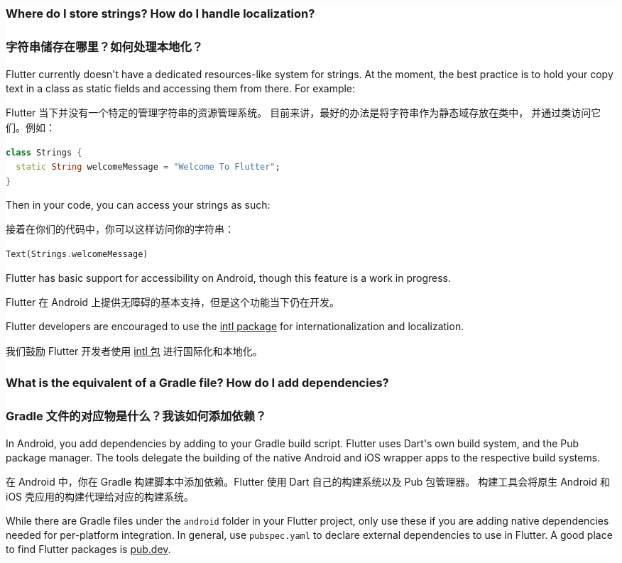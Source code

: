 ### Where do I store strings? How do I handle localization?

### 字符串储存在哪里？如何处理本地化？

Flutter currently doesn't have a dedicated resources-like system for strings.
At the moment, the best practice is to hold your copy text in a class as
static fields and accessing them from there. For example:

Flutter 当下并没有一个特定的管理字符串的资源管理系统。
目前来讲，最好的办法是将字符串作为静态域存放在类中，
并通过类访问它们。例如：


```dart
class Strings {
  static String welcomeMessage = "Welcome To Flutter";
}
```

Then in your code, you can access your strings as such:

接着在你们的代码中，你可以这样访问你的字符串：


```dart
Text(Strings.welcomeMessage)
```

Flutter has basic support for accessibility on Android,
though this feature is a work in progress.

Flutter 在 Android 上提供无障碍的基本支持，但是这个功能当下仍在开发。

Flutter developers are encouraged to use the [intl
package][] for internationalization and
localization.

我们鼓励 Flutter 开发者使用 [intl 包][intl package] 进行国际化和本地化。

### What is the equivalent of a Gradle file? How do I add dependencies?

### Gradle 文件的对应物是什么？我该如何添加依赖？

In Android, you add dependencies by adding to your Gradle build script.
Flutter uses Dart's own build system, and the Pub package manager.
The tools delegate the building of the native Android and iOS
wrapper apps to the respective build systems.

在 Android 中，你在 Gradle 构建脚本中添加依赖。Flutter 使用 Dart 自己的构建系统以及 Pub 包管理器。
构建工具会将原生 Android 和 iOS 壳应用的构建代理给对应的构建系统。

While there are Gradle files under the `android` folder in your Flutter project,
only use these if you are adding native dependencies needed for
per-platform integration. In general, use `pubspec.yaml` to declare
external dependencies to use in Flutter.
A good place to find Flutter packages is [pub.dev][].


[Add Flutter to existing app]: /docs/development/add-to-app
[Animation & Motion widgets]: /docs/development/ui/widgets/animation
[Animations tutorial]: /docs/development/ui/animations/tutorial
[Animations overview]: /docs/development/ui/animations
[`AppLifecycleStatus` documentation]: {{site.api}}/flutter/dart-ui/AppLifecycleState-class.html
[Apple's iOS design language]: https://developer.apple.com/design/resources/
[`cloud_firestore`]: {{site.pub}}/packages/cloud_firestore
[composing]: /docs/resources/architectural-overview#composition
[Cupertino widgets]: /docs/development/ui/widgets/cupertino
[Custom Paint]: {{site.so}}/questions/46241071/create-signature-area-for-mobile-app-in-dart-flutter
[developing packages and plugins]: /docs/development/packages-and-plugins/developing-packages
[devicePixelRatio]: {{site.api}}/flutter/dart-ui/Window/devicePixelRatio.html
[DevTools]: /docs/development/tools/devtools
[existing plugin]: {{site.pub}}/flutter/
[`flutter_facebook_login`]: {{site.pub}}/packages/flutter_facebook_login
[`firebase_admob`]: {{site.pub}}/packages/firebase_admob
[`firebase_analytics`]: {{site.pub}}/packages/firebase_analytics
[`firebase_auth`]: {{site.pub}}/packages/firebase_auth
[`firebase_database`]: {{site.pub}}/packages/firebase_database
[`firebase_messaging`]: {{site.pub}}/packages/firebase_messaging
[`firebase_storage`]: {{site.pub}}/packages/firebase_storage
[`flutter_firebase_ui`]: {{site.pub}}/packages/flutter_firebase_ui
[Firebase Messaging]: {{site.github}}/FirebaseExtended/flutterfire/tree/master/packages/firebase_messaging
[first party plugins]: {{site.pub}}/flutter/packages?q=firebase
[Flutter cookbook]: /docs/cookbook
[Flutter for Android Developers: How to design LinearLayout in Flutter]: https://proandroiddev.com/flutter-for-android-developers-how-to-design-linearlayout-in-flutter-5d819c0ddf1a
[Flutter for Android Developers: How to design Activity UI in Flutter]: https://blog.usejournal.com/flutter-for-android-developers-how-to-design-activity-ui-in-flutter-4bf7b0de1e48
[`geolocator`]: {{site.pub}}/packages/geolocator
[`http` package]: {{site.pub}}/packages/http
[`image_picker`]: {{site.pub}}/packages/image_picker
[Intents]: #what-is-the-equivalent-of-an-intent-in-flutter
[intl package]: {{site.pub}}/packages/intl
[Introduction to declarative UI]: /docs/get-started/flutter-for/declarative
[Material Components]: {{site.material}}/develop/flutter
[Material Design guidelines]: {{site.material}}/design
[optimized for all platforms]: {{site.material}}/design/platform-guidance/cross-platform-adaptation.html#cross-platform-guidelines
[a plugin]: {{site.pub}}/packages/android_intent
[pub.dev]: {{site.pub}}/flutter/packages/
[Retrieve the value of a text field]: /docs/cookbook/forms/retrieve-input
[Shared_Preferences plugin]: {{site.pub}}/packages/shared_preferences
[SQFlite]: {{site.pub}}/packages/sqflite
[StackOverflow]: {{site.so}}/questions/44396075/equivalent-of-relativelayout-in-flutter
[widget catalog]: /docs/development/ui/widgets/layout